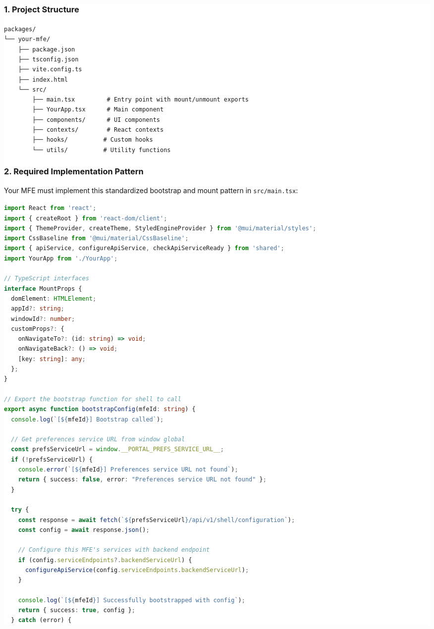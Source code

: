 ### 1. Project Structure

```
packages/
└── your-mfe/
    ├── package.json
    ├── tsconfig.json
    ├── vite.config.ts
    ├── index.html
    └── src/
        ├── main.tsx         # Entry point with mount/unmount exports
        ├── YourApp.tsx      # Main component
        ├── components/      # UI components
        ├── contexts/        # React contexts
        ├── hooks/          # Custom hooks
        └── utils/          # Utility functions
```

### 2. Required Implementation Pattern

Your MFE must implement this standardized bootstrap and mount pattern in `src/main.tsx`:

```typescript
import React from 'react';
import { createRoot } from 'react-dom/client';
import { ThemeProvider, createTheme, StyledEngineProvider } from '@mui/material/styles';
import CssBaseline from '@mui/material/CssBaseline';
import { apiService, configureApiService, checkApiServiceReady } from 'shared';
import YourApp from './YourApp';

// TypeScript interfaces
interface MountProps {
  domElement: HTMLElement;
  appId?: string;
  windowId?: number;
  customProps?: {
    onNavigateTo?: (id: string) => void;
    onNavigateBack?: () => void;
    [key: string]: any;
  };
}

// Export the bootstrap function for shell to call
export async function bootstrapConfig(mfeId: string) {
  console.log(`[${mfeId}] Bootstrap called`);
  
  // Get preferences service URL from window global
  const prefsServiceUrl = window.__PORTAL_PREFS_SERVICE_URL__;
  if (!prefsServiceUrl) {
    console.error(`[${mfeId}] Preferences service URL not found`);
    return { success: false, error: "Preferences service URL not found" };
  }
  
  try {
    const response = await fetch(`${prefsServiceUrl}/api/v1/shell/configuration`);
    const config = await response.json();
    
    // Configure this MFE's services with backend endpoint
    if (config.serviceEndpoints?.backendServiceUrl) {
      configureApiService(config.serviceEndpoints.backendServiceUrl);
    }
    
    console.log(`[${mfeId}] Successfully bootstrapped with config`);
    return { success: true, config };
  } catch (error) {
```